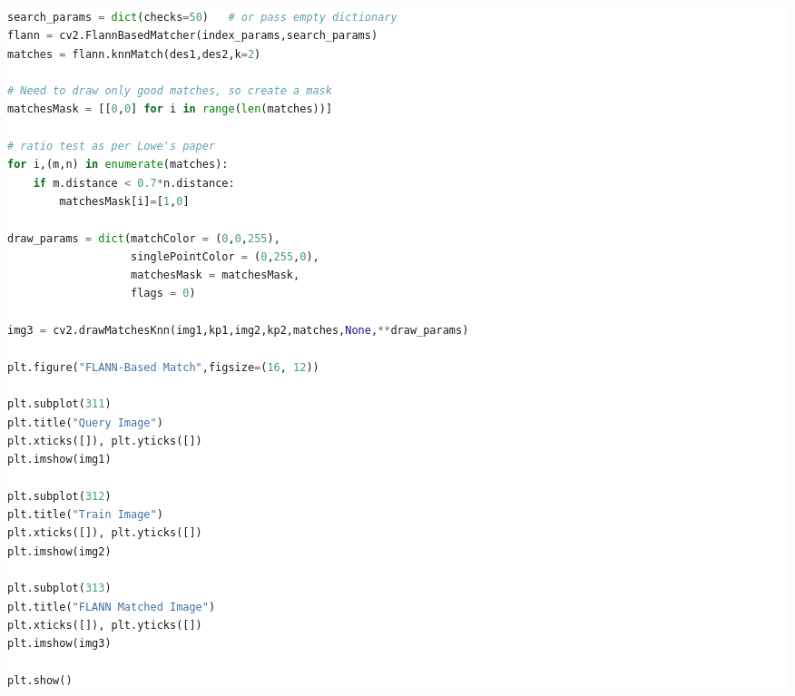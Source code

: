 ```python
search_params = dict(checks=50)   # or pass empty dictionary
flann = cv2.FlannBasedMatcher(index_params,search_params)
matches = flann.knnMatch(des1,des2,k=2)

# Need to draw only good matches, so create a mask
matchesMask = [[0,0] for i in range(len(matches))]

# ratio test as per Lowe's paper
for i,(m,n) in enumerate(matches):
    if m.distance < 0.7*n.distance:
        matchesMask[i]=[1,0]
        
draw_params = dict(matchColor = (0,0,255),
                   singlePointColor = (0,255,0),
                   matchesMask = matchesMask,
                   flags = 0)

img3 = cv2.drawMatchesKnn(img1,kp1,img2,kp2,matches,None,**draw_params)

plt.figure("FLANN-Based Match",figsize=(16, 12))

plt.subplot(311)
plt.title("Query Image")
plt.xticks([]), plt.yticks([])
plt.imshow(img1)

plt.subplot(312)
plt.title("Train Image")
plt.xticks([]), plt.yticks([])
plt.imshow(img2)

plt.subplot(313)
plt.title("FLANN Matched Image")
plt.xticks([]), plt.yticks([])
plt.imshow(img3)

plt.show()
```

